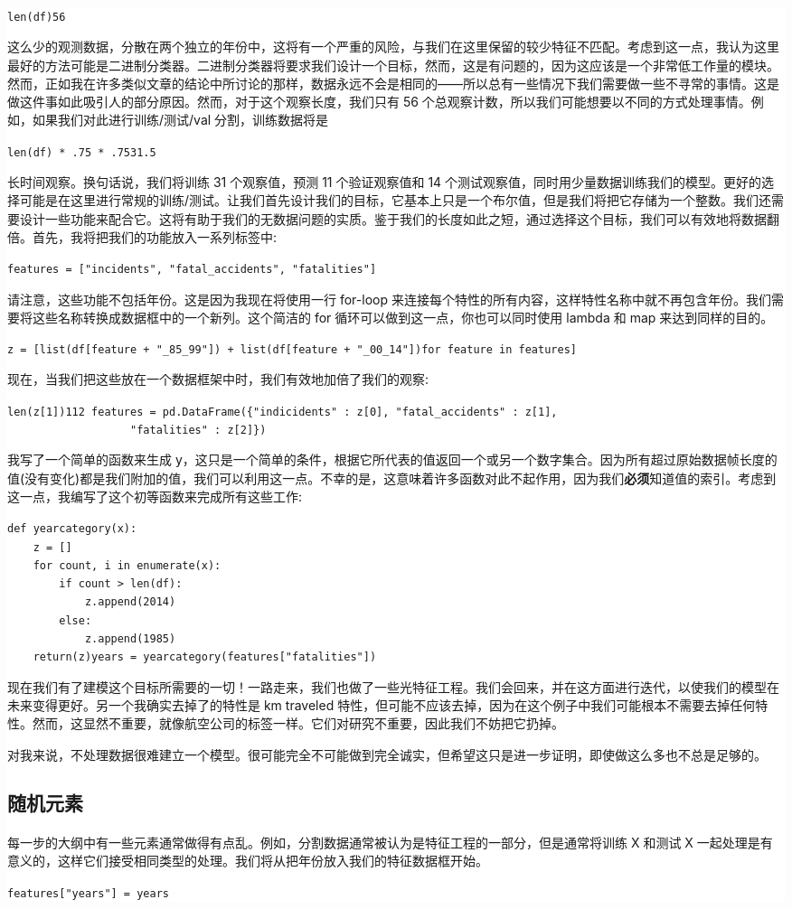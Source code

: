 ```
len(df)56
```

这么少的观测数据，分散在两个独立的年份中，这将有一个严重的风险，与我们在这里保留的较少特征不匹配。考虑到这一点，我认为这里最好的方法可能是二进制分类器。二进制分类器将要求我们设计一个目标，然而，这是有问题的，因为这应该是一个非常低工作量的模块。然而，正如我在许多类似文章的结论中所讨论的那样，数据永远不会是相同的——所以总有一些情况下我们需要做一些不寻常的事情。这是做这件事如此吸引人的部分原因。然而，对于这个观察长度，我们只有 56 个总观察计数，所以我们可能想要以不同的方式处理事情。例如，如果我们对此进行训练/测试/val 分割，训练数据将是

```
len(df) * .75 * .7531.5
```

长时间观察。换句话说，我们将训练 31 个观察值，预测 11 个验证观察值和 14 个测试观察值，同时用少量数据训练我们的模型。更好的选择可能是在这里进行常规的训练/测试。让我们首先设计我们的目标，它基本上只是一个布尔值，但是我们将把它存储为一个整数。我们还需要设计一些功能来配合它。这将有助于我们的无数据问题的实质。鉴于我们的长度如此之短，通过选择这个目标，我们可以有效地将数据翻倍。首先，我将把我们的功能放入一系列标签中:

```
features = ["incidents", "fatal_accidents", "fatalities"]
```

请注意，这些功能不包括年份。这是因为我现在将使用一行 for-loop 来连接每个特性的所有内容，这样特性名称中就不再包含年份。我们需要将这些名称转换成数据框中的一个新列。这个简洁的 for 循环可以做到这一点，你也可以同时使用 lambda 和 map 来达到同样的目的。

```
z = [list(df[feature + "_85_99"]) + list(df[feature + "_00_14"])for feature in features]
```

现在，当我们把这些放在一个数据框架中时，我们有效地加倍了我们的观察:

```
len(z[1])112 features = pd.DataFrame({"indicidents" : z[0], "fatal_accidents" : z[1], 
                   "fatalities" : z[2]})
```

我写了一个简单的函数来生成 y，这只是一个简单的条件，根据它所代表的值返回一个或另一个数字集合。因为所有超过原始数据帧长度的值(没有变化)都是我们附加的值，我们可以利用这一点。不幸的是，这意味着许多函数对此不起作用，因为我们**必须**知道值的索引。考虑到这一点，我编写了这个初等函数来完成所有这些工作:

```
def yearcategory(x):
    z = []
    for count, i in enumerate(x):
        if count > len(df):
            z.append(2014)
        else:
            z.append(1985)
    return(z)years = yearcategory(features["fatalities"])
```

现在我们有了建模这个目标所需要的一切！一路走来，我们也做了一些光特征工程。我们会回来，并在这方面进行迭代，以使我们的模型在未来变得更好。另一个我确实去掉了的特性是 km traveled 特性，但可能不应该去掉，因为在这个例子中我们可能根本不需要去掉任何特性。然而，这显然不重要，就像航空公司的标签一样。它们对研究不重要，因此我们不妨把它扔掉。

对我来说，不处理数据很难建立一个模型。很可能完全不可能做到完全诚实，但希望这只是进一步证明，即使做这么多也不总是足够的。

## 随机元素

每一步的大纲中有一些元素通常做得有点乱。例如，分割数据通常被认为是特征工程的一部分，但是通常将训练 X 和测试 X 一起处理是有意义的，这样它们接受相同类型的处理。我们将从把年份放入我们的特征数据框开始。

```
features["years"] = years
```
